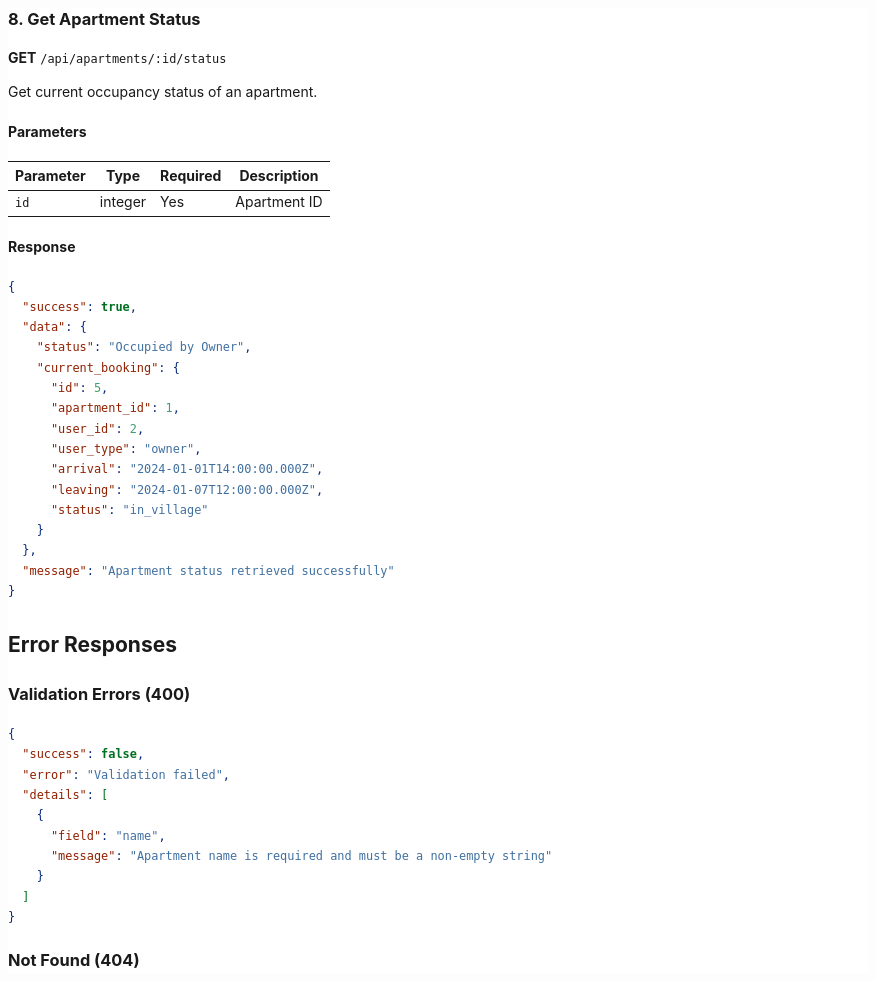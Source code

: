 ### 8. Get Apartment Status

**GET** `/api/apartments/:id/status`

Get current occupancy status of an apartment.

#### Parameters

| Parameter | Type | Required | Description |
|-----------|------|----------|-------------|
| `id` | integer | Yes | Apartment ID |

#### Response

```json
{
  "success": true,
  "data": {
    "status": "Occupied by Owner",
    "current_booking": {
      "id": 5,
      "apartment_id": 1,
      "user_id": 2,
      "user_type": "owner",
      "arrival": "2024-01-01T14:00:00.000Z",
      "leaving": "2024-01-07T12:00:00.000Z",
      "status": "in_village"
    }
  },
  "message": "Apartment status retrieved successfully"
}
```

## Error Responses

### Validation Errors (400)

```json
{
  "success": false,
  "error": "Validation failed",
  "details": [
    {
      "field": "name",
      "message": "Apartment name is required and must be a non-empty string"
    }
  ]
}
```

### Not Found (404)
